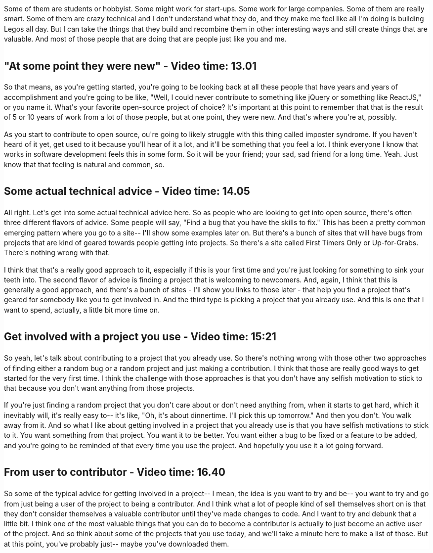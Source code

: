 Some of them are students or hobbyist. Some might work for start-ups. Some work for large companies. Some of them are really smart. Some of them are crazy technical and I don't understand what they do, and they make me feel like all I'm doing is building Legos all day. But I can take the things that they build and recombine them in other interesting ways and still create things that are valuable. And most of those people that are doing that are people just like you and me.

## "At some point they were new" - Video time: 13.01
So that means, as you're getting started, you're going to be looking back at all these people that have years and years of accomplishment and you're going to be like, "Well, I could never contribute to something like jQuery or something like ReactJS," or you name it. What's your favorite open-source project of choice? It's important at this point to remember that that is the result of 5 or 10 years of work from a lot of those people, but at one point, they were new. And that's where you're at, possibly.

As you start to contribute to open source, ou're going to likely struggle with this thing called imposter syndrome. If you haven't heard of it yet, get used to it because you'll hear of it a lot, and it'll be something that you feel a lot. I think everyone I know that works in software development feels this in some form. So it will be your friend; your sad, sad friend for a long time. Yeah. Just know that that feeling is natural and common, so.

## Some actual technical advice - Video time: 14.05
All right. Let's get into some actual technical advice here. So as people who are looking to get into open source, there's often three different flavors of advice. Some people will say, "Find a bug that you have the skills to fix." This has been a pretty common emerging pattern where you go to a site-- I'll show some examples later on. But there's a bunch of sites that will have bugs from projects that are kind of geared towards people getting into projects. So there's a site called First Timers Only or Up-for-Grabs. There's nothing wrong with that.

I think that that's a really good approach to it, especially if this is your first time and you're just looking for something to sink your teeth into. The second flavor of advice is finding a project that is welcoming to newcomers. And, again, I think that this is generally a good approach, and there's a bunch of sites - I'll show you links to those later - that help you find a project that's geared for somebody like you to get involved in. And the third type is picking a project that you already use. And this is one that I want to spend, actually, a little bit more time on.

## Get involved with a project you use - Video time: 15:21
So yeah, let's talk about contributing to a project that you already use. So there's nothing wrong with those other two approaches of finding either a random bug or a random project and just making a contribution. I think that those are really good ways to get started for the very first time. I think the challenge with those approaches is that you don't have any selfish motivation to stick to that because you don't want anything from those projects.

If you're just finding a random project that you don't care about or don't need anything from, when it starts to get hard, which it inevitably will, it's really easy to-- it's like, "Oh, it's about dinnertime. I'll pick this up tomorrow." And then you don't. You walk away from it. And so what I like about getting involved in a project that you already use is that you have selfish motivations to stick to it. You want something from that project. You want it to be better. You want either a bug to be fixed or a feature to be added, and you're going to be reminded of that every time you use the project. And hopefully you use it a lot going forward.

## From user to contributor - Video time: 16.40
So some of the typical advice for getting involved in a project-- I mean, the idea is you want to try and be-- you want to try and go from just being a user of the project to being a contributor. And I think what a lot of people kind of sell themselves short on is that they don't consider themselves a valuable contributor until they've made changes to code. And I want to try and debunk that a little bit. I think one of the most valuable things that you can do to become a contributor is actually to just become an active user of the project. And so think about some of the projects that you use today, and we'll take a minute here to make a list of those. But at this point, you've probably just-- maybe you've downloaded them.
